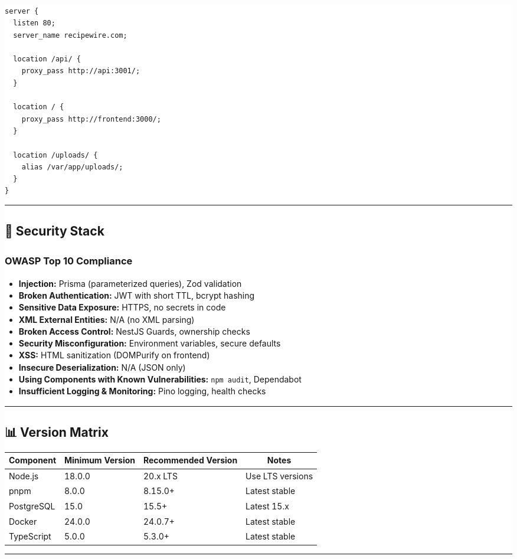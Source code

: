 ```nginx
server {
  listen 80;
  server_name recipewire.com;

  location /api/ {
    proxy_pass http://api:3001/;
  }

  location / {
    proxy_pass http://frontend:3000/;
  }

  location /uploads/ {
    alias /var/app/uploads/;
  }
}
```

---

## 🔐 Security Stack

### OWASP Top 10 Compliance

- **Injection:** Prisma (parameterized queries), Zod validation
- **Broken Authentication:** JWT with short TTL, bcrypt hashing
- **Sensitive Data Exposure:** HTTPS, no secrets in code
- **XML External Entities:** N/A (no XML parsing)
- **Broken Access Control:** NestJS Guards, ownership checks
- **Security Misconfiguration:** Environment variables, secure defaults
- **XSS:** HTML sanitization (DOMPurify on frontend)
- **Insecure Deserialization:** N/A (JSON only)
- **Using Components with Known Vulnerabilities:** `npm audit`, Dependabot
- **Insufficient Logging & Monitoring:** Pino logging, health checks

---

## 📊 Version Matrix

| Component  | Minimum Version | Recommended Version | Notes            |
| ---------- | --------------- | ------------------- | ---------------- |
| Node.js    | 18.0.0          | 20.x LTS            | Use LTS versions |
| pnpm       | 8.0.0           | 8.15.0+             | Latest stable    |
| PostgreSQL | 15.0            | 15.5+               | Latest 15.x      |
| Docker     | 24.0.0          | 24.0.7+             | Latest stable    |
| TypeScript | 5.0.0           | 5.3.0+              | Latest stable    |

---